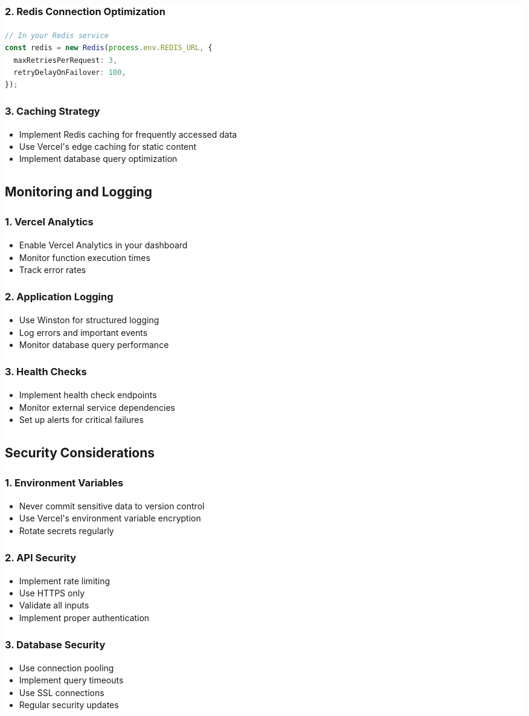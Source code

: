 ### 2. Redis Connection Optimization
```typescript
// In your Redis service
const redis = new Redis(process.env.REDIS_URL, {
  maxRetriesPerRequest: 3,
  retryDelayOnFailover: 100,
});
```

### 3. Caching Strategy
- Implement Redis caching for frequently accessed data
- Use Vercel's edge caching for static content
- Implement database query optimization

## Monitoring and Logging

### 1. Vercel Analytics
- Enable Vercel Analytics in your dashboard
- Monitor function execution times
- Track error rates

### 2. Application Logging
- Use Winston for structured logging
- Log errors and important events
- Monitor database query performance

### 3. Health Checks
- Implement health check endpoints
- Monitor external service dependencies
- Set up alerts for critical failures

## Security Considerations

### 1. Environment Variables
- Never commit sensitive data to version control
- Use Vercel's environment variable encryption
- Rotate secrets regularly

### 2. API Security
- Implement rate limiting
- Use HTTPS only
- Validate all inputs
- Implement proper authentication

### 3. Database Security
- Use connection pooling
- Implement query timeouts
- Use SSL connections
- Regular security updates
